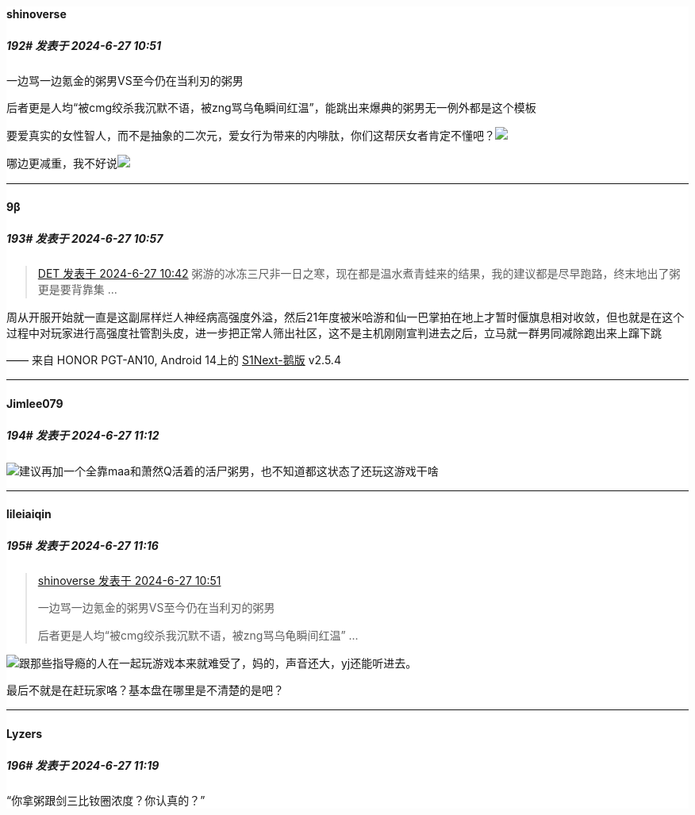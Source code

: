 ####  shinoverse  
##### 192#       发表于 2024-6-27 10:51

一边骂一边氪金的粥男VS至今仍在当利刃的粥男

后者更是人均“被cmg绞杀我沉默不语，被zng骂乌龟瞬间红温”，能跳出来爆典的粥男无一例外都是这个模板

要爱真实的女性智人，而不是抽象的二次元，爱女行为带来的内啡肽，你们这帮厌女者肯定不懂吧？<img src="https://static.saraba1st.com/image/smiley/face2017/139.png" referrerpolicy="no-referrer">

哪边更减重，我不好说<img src="https://static.saraba1st.com/image/smiley/face2017/066.png" referrerpolicy="no-referrer">


*****

####  9β  
##### 193#       发表于 2024-6-27 10:57

<blockquote><a href="httphttps://bbs.saraba1st.com/2b/forum.php?mod=redirect&amp;goto=findpost&amp;pid=65397356&amp;ptid=2186898" target="_blank">DET 发表于 2024-6-27 10:42</a>
粥游的冰冻三尺非一日之寒，现在都是温水煮青蛙来的结果，我的建议都是尽早跑路，终末地出了粥更是要背靠集 ...</blockquote>
周从开服开始就一直是这副屌样烂人神经病高强度外溢，然后21年度被米哈游和仙一巴掌拍在地上才暂时偃旗息相对收敛，但也就是在这个过程中对玩家进行高强度社管割头皮，进一步把正常人筛出社区，这不是主机刚刚宣判进去之后，立马就一群男同减除跑出来上蹿下跳

—— 来自 HONOR PGT-AN10, Android 14上的 [S1Next-鹅版](https://github.com/ykrank/S1-Next/releases) v2.5.4


*****

####  Jimlee079  
##### 194#       发表于 2024-6-27 11:12

<img src="https://static.saraba1st.com/image/smiley/face2017/037.png" referrerpolicy="no-referrer">建议再加一个全靠maa和萧然Q活着的活尸粥男，也不知道都这状态了还玩这游戏干啥

*****

####  lileiaiqin  
##### 195#       发表于 2024-6-27 11:16

<blockquote><a href="httphttps://bbs.saraba1st.com/2b/forum.php?mod=redirect&amp;goto=findpost&amp;pid=65397468&amp;ptid=2186898" target="_blank">shinoverse 发表于 2024-6-27 10:51</a>

一边骂一边氪金的粥男VS至今仍在当利刃的粥男

后者更是人均“被cmg绞杀我沉默不语，被zng骂乌龟瞬间红温” ...</blockquote>
<img src="https://static.saraba1st.com/image/smiley/face2017/067.png" referrerpolicy="no-referrer">跟那些指导瘾的人在一起玩游戏本来就难受了，妈的，声音还大，yj还能听进去。

最后不就是在赶玩家咯？基本盘在哪里是不清楚的是吧？


*****

####  Lyzers  
##### 196#       发表于 2024-6-27 11:19

“你拿粥跟剑三比钕圈浓度？你认真的？”
